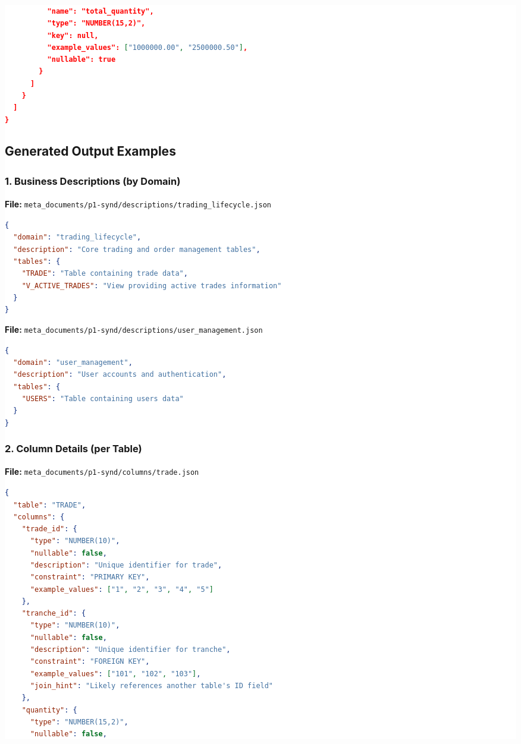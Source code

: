 ```json
          "name": "total_quantity",
          "type": "NUMBER(15,2)",
          "key": null,
          "example_values": ["1000000.00", "2500000.50"],
          "nullable": true
        }
      ]
    }
  ]
}
```

## Generated Output Examples

### 1. Business Descriptions (by Domain)

**File:** `meta_documents/p1-synd/descriptions/trading_lifecycle.json`
```json
{
  "domain": "trading_lifecycle",
  "description": "Core trading and order management tables",
  "tables": {
    "TRADE": "Table containing trade data",
    "V_ACTIVE_TRADES": "View providing active trades information"
  }
}
```

**File:** `meta_documents/p1-synd/descriptions/user_management.json`
```json
{
  "domain": "user_management",
  "description": "User accounts and authentication",
  "tables": {
    "USERS": "Table containing users data"
  }
}
```

### 2. Column Details (per Table)

**File:** `meta_documents/p1-synd/columns/trade.json`
```json
{
  "table": "TRADE",
  "columns": {
    "trade_id": {
      "type": "NUMBER(10)",
      "nullable": false,
      "description": "Unique identifier for trade",
      "constraint": "PRIMARY KEY",
      "example_values": ["1", "2", "3", "4", "5"]
    },
    "tranche_id": {
      "type": "NUMBER(10)",
      "nullable": false,
      "description": "Unique identifier for tranche",
      "constraint": "FOREIGN KEY",
      "example_values": ["101", "102", "103"],
      "join_hint": "Likely references another table's ID field"
    },
    "quantity": {
      "type": "NUMBER(15,2)",
      "nullable": false,
```